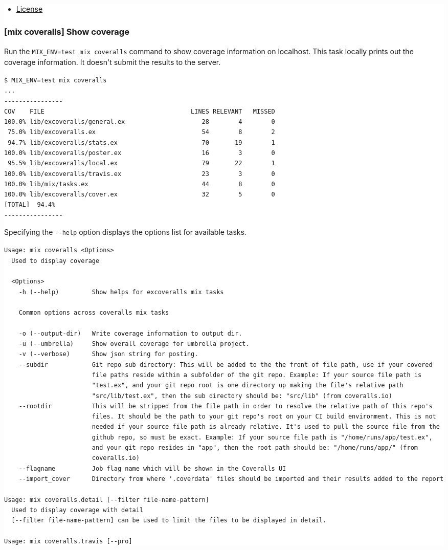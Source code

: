   - [License](#license)

### [mix coveralls] Show coverage
Run the `MIX_ENV=test mix coveralls` command to show coverage information on localhost.
This task locally prints out the coverage information. It doesn't submit the results to the server.

```Shell
$ MIX_ENV=test mix coveralls
...
----------------
COV    FILE                                        LINES RELEVANT   MISSED
100.0% lib/excoveralls/general.ex                     28        4        0
 75.0% lib/excoveralls.ex                             54        8        2
 94.7% lib/excoveralls/stats.ex                       70       19        1
100.0% lib/excoveralls/poster.ex                      16        3        0
 95.5% lib/excoveralls/local.ex                       79       22        1
100.0% lib/excoveralls/travis.ex                      23        3        0
100.0% lib/mix/tasks.ex                               44        8        0
100.0% lib/excoveralls/cover.ex                       32        5        0
[TOTAL]  94.4%
----------------
```

Specifying the `--help` option displays the options list for available tasks.

```Shell
Usage: mix coveralls <Options>
  Used to display coverage

  <Options>
    -h (--help)         Show helps for excoveralls mix tasks

    Common options across coveralls mix tasks

    -o (--output-dir)   Write coverage information to output dir.
    -u (--umbrella)     Show overall coverage for umbrella project.
    -v (--verbose)      Show json string for posting.
    --subdir            Git repo sub directory: This will be added to the the front of file path, use if your covered
                        file paths reside within a subfolder of the git repo. Example: If your source file path is
                        "test.ex", and your git repo root is one directory up making the file's relative path
                        "src/lib/test.ex", then the sub directory should be: "src/lib" (from coveralls.io)
    --rootdir           This will be stripped from the file path in order to resolve the relative path of this repo's
                        files. It should be the path to your git repo's root on your CI build environment. This is not
                        needed if your source file path is already relative. It's used to pull the source file from the
                        github repo, so must be exact. Example: If your source file path is "/home/runs/app/test.ex",
                        and your git repo resides in "app", then the root path should be: "/home/runs/app/" (from
                        coveralls.io)
    --flagname          Job flag name which will be shown in the Coveralls UI
    --import_cover      Directory from where '.coverdata' files should be imported and their results added to the report

Usage: mix coveralls.detail [--filter file-name-pattern]
  Used to display coverage with detail
  [--filter file-name-pattern] can be used to limit the files to be displayed in detail.

Usage: mix coveralls.travis [--pro]
```